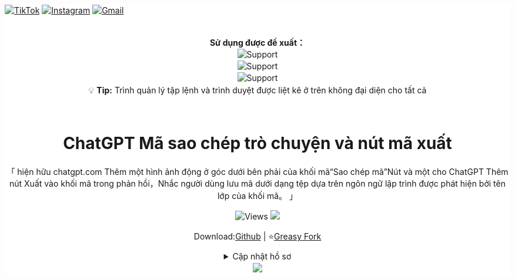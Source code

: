<a href="https://www.tiktok.com/@qinwuyuan"><img src="https://img.shields.io/static/v1?label=%20&message=tiktok&logo=tiktok&logoColor=%23EE1D52&labelColor=%23010101&color=%23EE1D52&style=for-the-badge" alt="TikTok"></a>
<a href="https://www.instagram.com/nide9448/"><img src="https://img.shields.io/static/v1?label=%20&message=instagram&logo=instagram&logoColor=white&labelColor=%23E1306C&color=%23E1306C&style=for-the-badge" alt="Instagram"></a>
<a href="mailto:china.qinwuyuan@gmail.com"><img src="https://img.shields.io/static/v1?label=%20&message=gmail&logo=gmail&logoColor=white&labelColor=%23D93025&color=%23D93025&style=for-the-badge" alt="Gmail"></a>
</center>
</div></center>
<img height=6px width="100%" src="https://media.chatgptautorefresh.com/images/separators/gradient-aqua.png?latest">
<center><div align="center">
    <strong>Sử dụng được đề xuất：</strong><br>
<img src="https://img.shields.io/badge/h%E1%BB%87%20%C4%91i%E1%BB%81u%20h%C3%A0nh-🪟%20Windows%20%7C%20🍎%20Mac%20%7C%20🐧%20Linux%20%7C%20🤖%20Android-blueviolet.svg?style=for-the-badge" alt="Support"><br>
<img src="https://img.shields.io/badge/Tr%C3%ACnh%20duy%E1%BB%87t%20%C4%91%C6%B0%E1%BB%A3c%20%C4%91%E1%BB%81%20xu%E1%BA%A5t-%20Google%20Chrome%20%7C%20%20Microsoft%20Edge%20%7C%20%20FireFox%20%7C%20%20Kiwi-blueviolet.svg?style=for-the-badge" alt="Support"><br>
<img src="https://img.shields.io/badge/Tr%C3%ACnh%20qu%E1%BA%A3n%20l%C3%BD%20t%E1%BA%ADp%20l%E1%BB%87nh-%20Violentmonkey%20%7C%20%20Tampermonkey%20%7C%20%20ScriptCat%20%7C%20%20OrangeMonkey%20%7C%20STAY-blueviolet.svg?style=for-the-badge" alt="Support"><br>
💡 <strong>Tip:</strong> Trình quản lý tập lệnh và trình duyệt được liệt kê ở trên không đại diện cho tất cả
    <img height=6px width="100%" src="https://media.chatgptautorefresh.com/images/separators/gradient-aqua.png?latest">
</div></center>





<center><div align="center">
    <h1>ChatGPT Mã sao chép trò chuyện và nút mã xuất</h1>
    <p>「 hiện hữu chatgpt.com Thêm một hình ảnh động ở góc dưới bên phải của khối mã“Sao chép mã”Nút và một cho ChatGPT Thêm nút Xuất vào khối mã trong phản hồi，Nhắc người dùng lưu mã dưới dạng tệp dựa trên ngôn ngữ lập trình được phát hiện bởi tên lớp của khối mã。 」</p>
    <img src="https://views.whatilearened.today/views/github/509598/hmjz100.svg" alt="Views">
    <img src="https://img.shields.io/github/size/ChinaGodMan/UserScripts/chatgpt-copy-code-button/chatgpt-copy-code-button.user.js?color=%23990000">
    <p>Download:<a href="https://github.com/ChinaGodMan/UserScripts/tree/main/chatgpt-copy-code-button">Github</a> | ⭐<a
            href="https://greasyfork.org/zh-CN/scripts/509598">Greasy
            Fork</a></p><details><summary>Cập nhật hồ sơ</summary><h1><strong>🛠️ ChatGPT Nút mã sao chép trò chuyện Cập nhật nhật ký</strong></h1>
<h3><strong>📅 2024-09-23 08:58:07- Ver 1.2.0.0</strong></h3>
<p><strong>Sửa chữa</strong>: • Nội dung mới được gửi cũng sẽ thêm các nút không chính xác,Khi thêm, hãy xác định xem các phần tử con sau đây có tồn tại trong phần tử<code>querySelector('div.flex.items-center.text-token-text-secondary')</code>
<strong>Sửa chữa</strong>: •Xuất mã để phát hiện lỗi trong loại mã<code>var languageDiv = elem.parentElement.parentElement.querySelector('div.flex.items-center.text-token-text-secondary')</code> →<code>var languageDiv = elem.querySelector('div.flex.items-center.text-token-text-secondary')</code></p>
<hr />
<h3><strong>📅 2024-09-22 10:44:07- Ver 1.1.0.0</strong></h3>
<p><strong>Mới</strong>: •Thêm một nút để xuất mã,Mã mới đến từ tập lệnh →<a href="https://greasyfork.org/zh-CN/scripts/499627"><strong>ChatGPT Code Export Button</strong></a></p>
<hr />
<h3><strong>📅 2024-09-22 07:06:07- Ver 1.0.0.0</strong></h3>
<p><strong>Mới</strong>: •Tương thích với phiên bản mới ChatGPT Trang web chính thức</p>
<hr /></details>
    <img src="https://raw.githubusercontent.com/ChinaGodMan/UserScriptsHistory/main/stats/509598.png">
</div></center>
